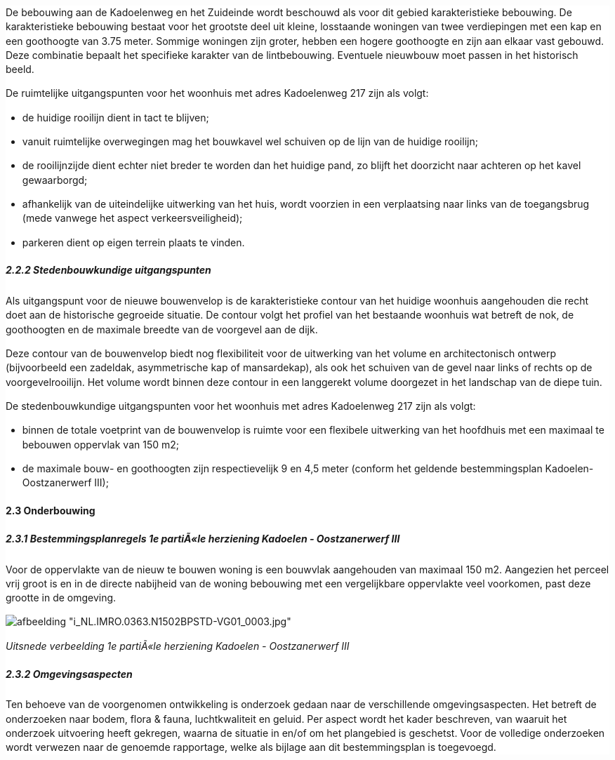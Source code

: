 De bebouwing aan de Kadoelenweg en het Zuideinde wordt beschouwd als voor dit gebied karakteristieke bebouwing. De karakteristieke bebouwing bestaat voor het grootste deel uit kleine, losstaande woningen van twee verdiepingen met een kap en een goothoogte van 3\.75 meter. Sommige woningen zijn groter, hebben een hogere goothoogte en zijn aan elkaar vast gebouwd. Deze combinatie bepaalt het specifieke karakter van de lintbebouwing. Eventuele nieuwbouw moet passen in het historisch beeld.

De ruimtelijke uitgangspunten voor het woonhuis met adres Kadoelenweg 217 zijn als volgt:

* de huidige rooilijn dient in tact te blijven;

* vanuit ruimtelijke overwegingen mag het bouwkavel wel schuiven op de lijn van de huidige rooilijn;

* de rooilijnzijde dient echter niet breder te worden dan het huidige pand, zo blijft het doorzicht naar achteren op het kavel gewaarborgd;

* afhankelijk van de uiteindelijke uitwerking van het huis, wordt voorzien in een verplaatsing naar links van de toegangsbrug (mede vanwege het aspect verkeersveiligheid);

* parkeren dient op eigen terrein plaats te vinden.

##### 2\.2\.2 Stedenbouwkundige uitgangspunten

Als uitgangspunt voor de nieuwe bouwenvelop is de karakteristieke contour van het huidige woonhuis aangehouden die recht doet aan de historische gegroeide situatie. De contour volgt het profiel van het bestaande woonhuis wat betreft de nok, de goothoogten en de maximale breedte van de voorgevel aan de dijk.

Deze contour van de bouwenvelop biedt nog flexibiliteit voor de uitwerking van het volume en architectonisch ontwerp (bijvoorbeeld een zadeldak, asymmetrische kap of mansardekap), als ook het schuiven van de gevel naar links of rechts op de voorgevelrooilijn. Het volume wordt binnen deze contour in een langgerekt volume doorgezet in het landschap van de diepe tuin.

De stedenbouwkundige uitgangspunten voor het woonhuis met adres Kadoelenweg 217 zijn als volgt:

* binnen de totale voetprint van de bouwenvelop is ruimte voor een flexibele uitwerking van het hoofdhuis met een maximaal te bebouwen oppervlak van 150 m2;

* de maximale bouw\- en goothoogten zijn respectievelijk 9 en 4,5 meter (conform het geldende bestemmingsplan Kadoelen\-Oostzanerwerf III);

#### 2\.3 Onderbouwing

##### 2\.3\.1 Bestemmingsplanregels 1e partiÃ«le herziening Kadoelen \- Oostzanerwerf III

Voor de oppervlakte van de nieuw te bouwen woning is een bouwvlak aangehouden van maximaal 150 m2. Aangezien het perceel vrij groot is en in de directe nabijheid van de woning bebouwing met een vergelijkbare oppervlakte veel voorkomen, past deze grootte in de omgeving.

![afbeelding "i_NL.IMRO.0363.N1502BPSTD-VG01_0003.jpg"](i_NL.IMRO.0363.N1502BPSTD-VG01_0003.jpg)

*Uitsnede verbeelding 1e partiÃ«le herziening Kadoelen \- Oostzanerwerf III*

##### 2\.3\.2 Omgevingsaspecten

Ten behoeve van de voorgenomen ontwikkeling is onderzoek gedaan naar de verschillende omgevingsaspecten. Het betreft de onderzoeken naar bodem, flora \& fauna, luchtkwaliteit en geluid. Per aspect wordt het kader beschreven, van waaruit het onderzoek uitvoering heeft gekregen, waarna de situatie in en/of om het plangebied is geschetst. Voor de volledige onderzoeken wordt verwezen naar de genoemde rapportage, welke als bijlage aan dit bestemmingsplan is toegevoegd.
